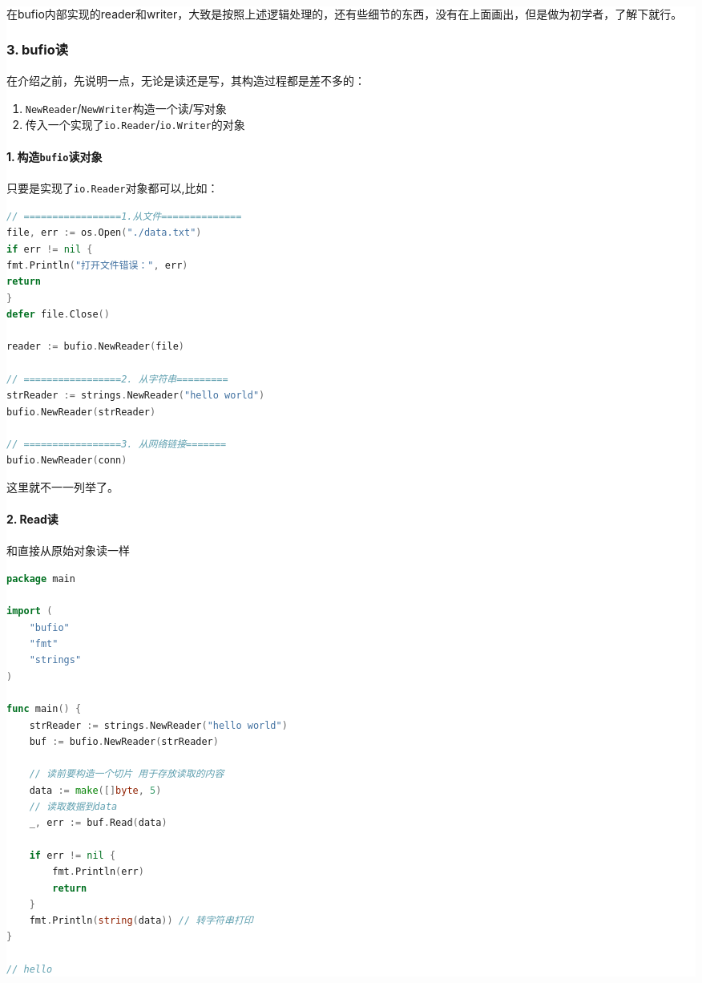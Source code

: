 在bufio内部实现的reader和writer，大致是按照上述逻辑处理的，还有些细节的东西，没有在上面画出，但是做为初学者，了解下就行。

### 3. bufio读
在介绍之前，先说明一点，无论是读还是写，其构造过程都是差不多的：
1. `NewReader`/`NewWriter`构造一个读/写对象
2. 传入一个实现了`io.Reader`/`io.Writer`的对象


#### 1. 构造`bufio`读对象
只要是实现了`io.Reader`对象都可以,比如：

```go
// =================1.从文件==============
file, err := os.Open("./data.txt")
if err != nil {
fmt.Println("打开文件错误：", err)
return
}
defer file.Close()

reader := bufio.NewReader(file)

// =================2. 从字符串=========
strReader := strings.NewReader("hello world")
bufio.NewReader(strReader)

// =================3. 从网络链接=======
bufio.NewReader(conn)
```
这里就不一一列举了。

#### 2. Read读
和直接从原始对象读一样
```go
package main

import (
	"bufio"
	"fmt"
	"strings"
)

func main() {
	strReader := strings.NewReader("hello world")
	buf := bufio.NewReader(strReader)

	// 读前要构造一个切片 用于存放读取的内容
	data := make([]byte, 5)
	// 读取数据到data
	_, err := buf.Read(data)

	if err != nil {
		fmt.Println(err)
		return
	}
	fmt.Println(string(data)) // 转字符串打印
}

// hello
```
